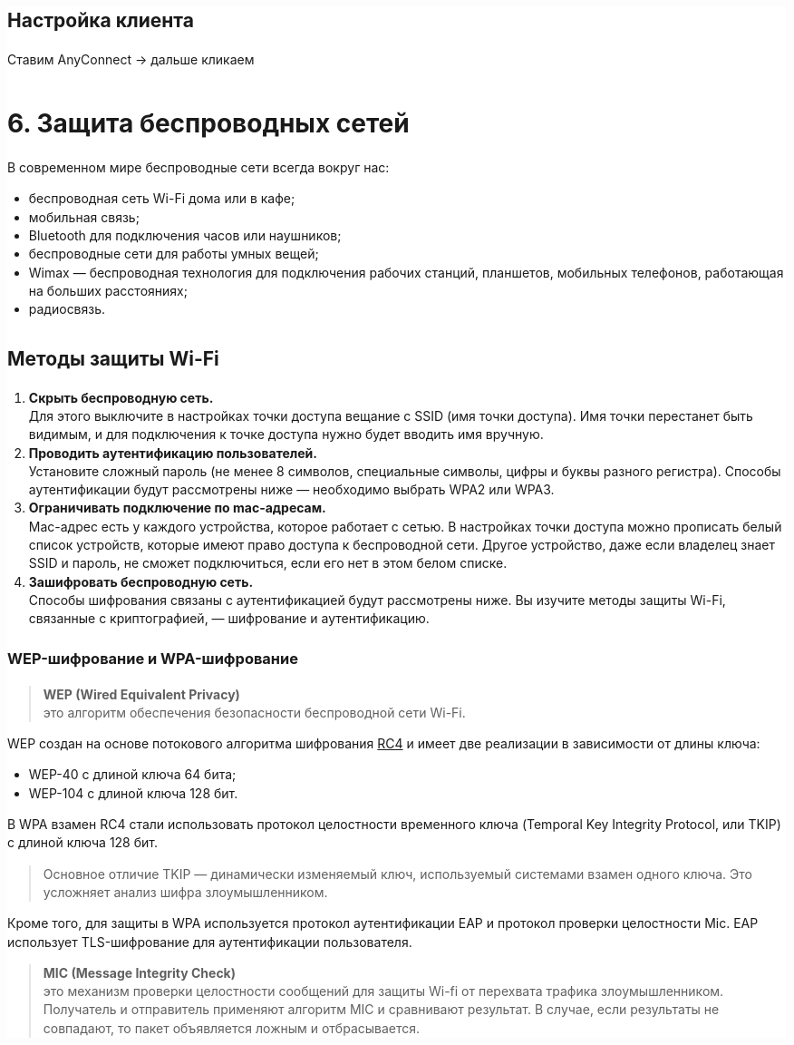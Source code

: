 ## Настройка клиента

Ставим AnyConnect -> дальше кликаем

# 6. Защита беспроводных сетей

В современном мире беспроводные сети всегда вокруг нас:
- беспроводная сеть Wi-Fi дома или в кафе;
- мобильная связь;
- Bluetooth для подключения часов или наушников;
- беспроводные сети для работы умных вещей;
- Wimax — беспроводная технология для подключения рабочих станций, планшетов, мобильных телефонов, работающая на больших расстояниях;
- радиосвязь.

## Методы защиты Wi-Fi

1. **Скрыть беспроводную сеть.**<br>Для этого выключите в настройках точки доступа вещание с SSID (имя точки доступа). Имя точки перестанет быть видимым, и для подключения к точке доступа нужно будет вводить имя вручную.
1. **Проводить аутентификацию пользователей.**<br>Установите сложный пароль (не менее 8 символов, специальные символы, цифры и буквы разного регистра). Способы аутентификации будут рассмотрены ниже — необходимо выбрать WPA2 или WPA3.
1. **Ограничивать подключение по mac-адресам.**<br>Mac-адрес есть у каждого устройства, которое работает с сетью. В настройках точки доступа можно прописать белый список устройств, которые имеют право доступа к беспроводной сети. Другое устройство, даже если владелец знает SSID и пароль, не сможет подключиться, если его нет в этом белом списке.
1. **Зашифровать беспроводную сеть.**<br>Способы шифрования связаны с аутентификацией будут рассмотрены ниже. Вы изучите методы защиты Wi-Fi, связанные с криптографией, — шифрование и аутентификацию.

### WEP-шифрование и WPA-шифрование

> **WEP (Wired Equivalent Privacy)**<br>это алгоритм обеспечения безопасности беспроводной сети Wi-Fi.

WEP создан на основе потокового алгоритма шифрования [RC4](https://moluch.ru/archive/468/103117/) и имеет две реализации в зависимости от длины ключа:
- WEP-40 с длиной ключа 64 бита;
- WEP-104 с длиной ключа 128 бит.

В WPA взамен RC4 стали использовать протокол целостности временного ключа (Temporal Key Integrity Protocol, или TKIP) c длиной ключа 128 бит.

> Основное отличие TKIP — динамически изменяемый ключ, используемый системами взамен одного ключа. Это усложняет анализ шифра злоумышленником.

Кроме того, для защиты в WPA используется протокол аутентификации EAP и протокол проверки целостности Mic. EAP использует TLS-шифрование для аутентификации пользователя.

> **MIC (Message Integrity Check)**<br>это механизм проверки целостности сообщений для защиты Wi-fi от перехвата трафика злоумышленником. Получатель и отправитель применяют алгоритм MIC и сравнивают результат. В случае, если результаты не совпадают, то пакет объявляется ложным и отбрасывается.
